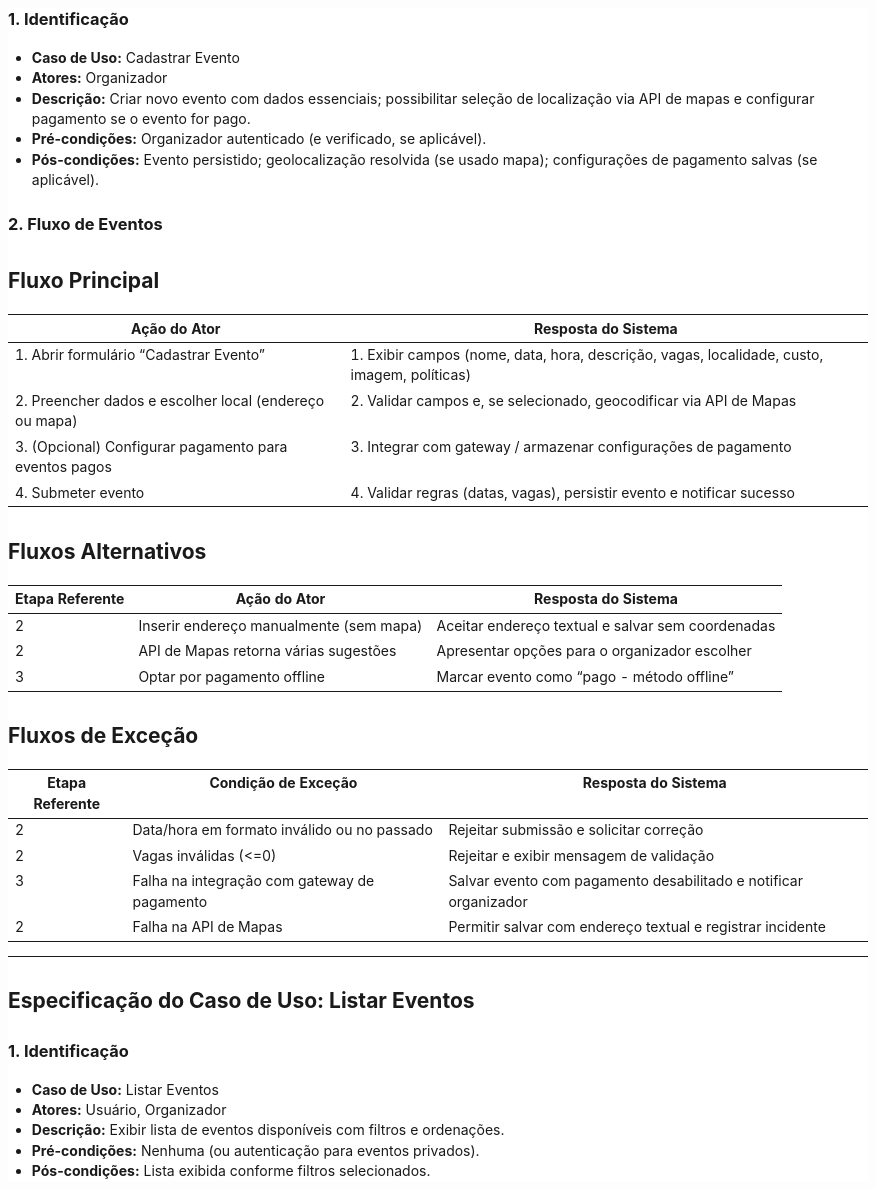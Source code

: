 ### 1. Identificação
- **Caso de Uso:** Cadastrar Evento  
- **Atores:** Organizador  
- **Descrição:** Criar novo evento com dados essenciais; possibilitar seleção de localização via API de mapas e configurar pagamento se o evento for pago.  
- **Pré-condições:** Organizador autenticado (e verificado, se aplicável).  
- **Pós-condições:** Evento persistido; geolocalização resolvida (se usado mapa); configurações de pagamento salvas (se aplicável).

### 2. Fluxo de Eventos

**Fluxo Principal**  
------------------------------------------------------------------  
| Ação do Ator                                         | Resposta do Sistema                                              |
|------------------------------------------------------|------------------------------------------------------------------|
| 1. Abrir formulário “Cadastrar Evento”               | 1. Exibir campos (nome, data, hora, descrição, vagas, localidade, custo, imagem, políticas) |
| 2. Preencher dados e escolher local (endereço ou mapa)| 2. Validar campos e, se selecionado, geocodificar via API de Mapas|
| 3. (Opcional) Configurar pagamento para eventos pagos | 3. Integrar com gateway / armazenar configurações de pagamento   |
| 4. Submeter evento                                    | 4. Validar regras (datas, vagas), persistir evento e notificar sucesso |

**Fluxos Alternativos**  
------------------------------------------------------------------  
| Etapa Referente | Ação do Ator                                         | Resposta do Sistema                                        |
|-----------------|------------------------------------------------------|------------------------------------------------------------|
| 2               | Inserir endereço manualmente (sem mapa)              | Aceitar endereço textual e salvar sem coordenadas         |
| 2               | API de Mapas retorna várias sugestões                | Apresentar opções para o organizador escolher             |
| 3               | Optar por pagamento offline                          | Marcar evento como “pago - método offline”                |

**Fluxos de Exceção**  
------------------------------------------------------------------  
| Etapa Referente | Condição de Exceção                        | Resposta do Sistema                                             |
|-----------------|--------------------------------------------|-----------------------------------------------------------------|
| 2               | Data/hora em formato inválido ou no passado| Rejeitar submissão e solicitar correção                         |
| 2               | Vagas inválidas (<=0)                      | Rejeitar e exibir mensagem de validação                         |
| 3               | Falha na integração com gateway de pagamento| Salvar evento com pagamento desabilitado e notificar organizador|
| 2               | Falha na API de Mapas                      | Permitir salvar com endereço textual e registrar incidente      |

---

## Especificação do Caso de Uso: Listar Eventos

### 1. Identificação
- **Caso de Uso:** Listar Eventos  
- **Atores:** Usuário, Organizador  
- **Descrição:** Exibir lista de eventos disponíveis com filtros e ordenações.  
- **Pré-condições:** Nenhuma (ou autenticação para eventos privados).  
- **Pós-condições:** Lista exibida conforme filtros selecionados.
